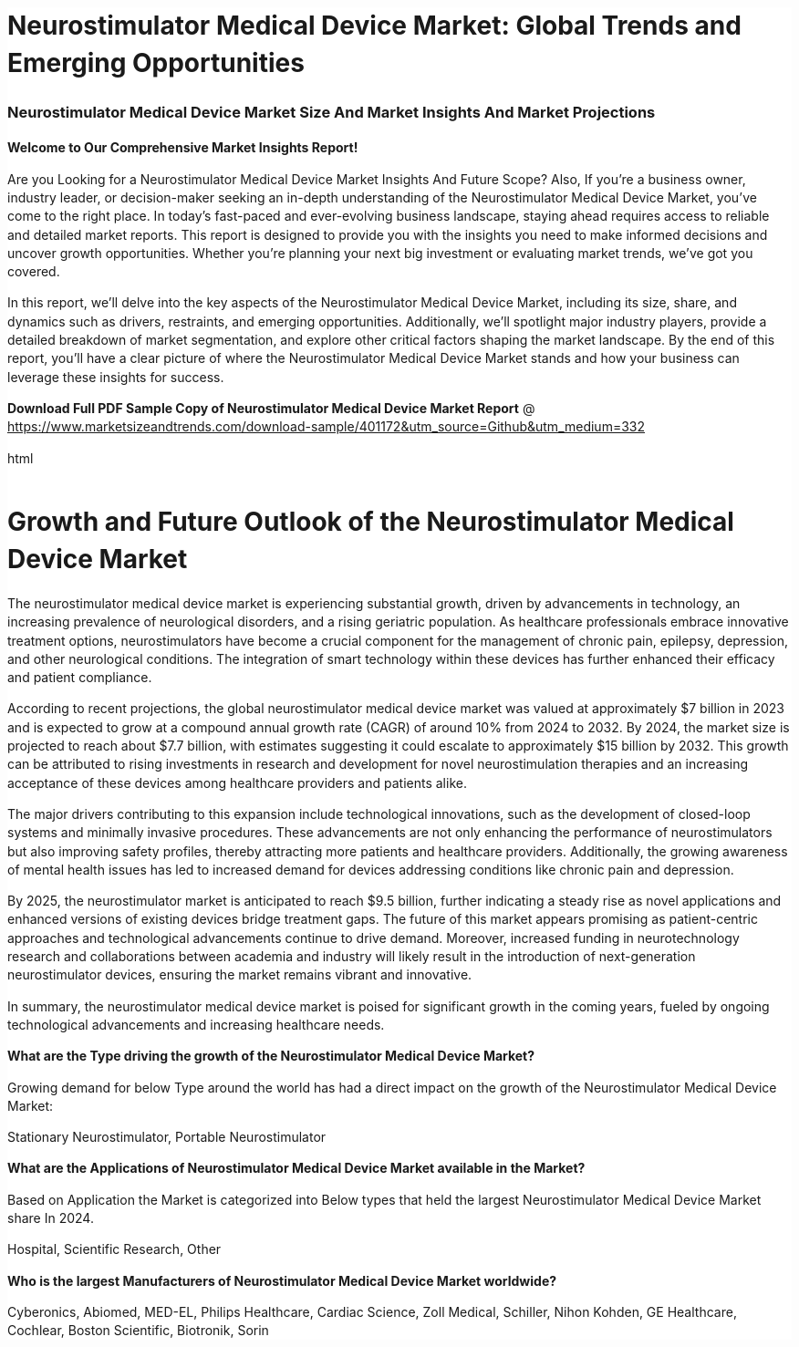 <h1> Neurostimulator Medical Device Market: Global Trends and Emerging Opportunities</h1><div class="" data-test-id=""><h3><span class="">Neurostimulator Medical Device Market Size And Market Insights And Market Projections</span></h3></div><div class="" data-test-id=""><p><strong>Welcome to Our Comprehensive Market Insights Report!</strong></p><p>Are you Looking for a Neurostimulator Medical Device Market Insights And Future Scope? Also, If you&rsquo;re a business owner, industry leader, or decision-maker seeking an in-depth understanding of the Neurostimulator Medical Device Market, you&rsquo;ve come to the right place. In today&rsquo;s fast-paced and ever-evolving business landscape, staying ahead requires access to reliable and detailed market reports. This report is designed to provide you with the insights you need to make informed decisions and uncover growth opportunities. Whether you&rsquo;re planning your next big investment or evaluating market trends, we&rsquo;ve got you covered.</p><p>In this report, we&rsquo;ll delve into the key aspects of the Neurostimulator Medical Device Market, including its size, share, and dynamics such as drivers, restraints, and emerging opportunities. Additionally, we&rsquo;ll spotlight major industry players, provide a detailed breakdown of market segmentation, and explore other critical factors shaping the market landscape. By the end of this report, you&rsquo;ll have a clear picture of where the Neurostimulator Medical Device Market stands and how your business can leverage these insights for success.</p><p><strong>Download Full PDF Sample Copy of Neurostimulator Medical Device Market Report</strong> @ <a href="https://www.marketsizeandtrends.com/download-sample/401172&utm_source=Github&utm_medium=332" target="_blank">https://www.marketsizeandtrends.com/download-sample/401172&utm_source=Github&utm_medium=332</a></p></div><div class="" data-test-id=""><p><span class="">html<!DOCTYPE html><html lang="en"><head> <meta charset="UTF-8"> <meta name="viewport" content="width=device-width, initial-scale=1.0"> <title>Neurostimulator Medical Device Market Outlook</title></head><body> <h1>Growth and Future Outlook of the Neurostimulator Medical Device Market</h1> <p> The neurostimulator medical device market is experiencing substantial growth, driven by advancements in technology, an increasing prevalence of neurological disorders, and a rising geriatric population. As healthcare professionals embrace innovative treatment options, neurostimulators have become a crucial component for the management of chronic pain, epilepsy, depression, and other neurological conditions. The integration of smart technology within these devices has further enhanced their efficacy and patient compliance. </p> <p> According to recent projections, the global neurostimulator medical device market was valued at approximately $7 billion in 2023 and is expected to grow at a compound annual growth rate (CAGR) of around 10% from 2024 to 2032. By 2024, the market size is projected to reach about $7.7 billion, with estimates suggesting it could escalate to approximately $15 billion by 2032. This growth can be attributed to rising investments in research and development for novel neurostimulation therapies and an increasing acceptance of these devices among healthcare providers and patients alike. </p> <p> The major drivers contributing to this expansion include technological innovations, such as the development of closed-loop systems and minimally invasive procedures. These advancements are not only enhancing the performance of neurostimulators but also improving safety profiles, thereby attracting more patients and healthcare providers. Additionally, the growing awareness of mental health issues has led to increased demand for devices addressing conditions like chronic pain and depression. </p> <p> </p> <p> By 2025, the neurostimulator market is anticipated to reach $9.5 billion, further indicating a steady rise as novel applications and enhanced versions of existing devices bridge treatment gaps. The future of this market appears promising as patient-centric approaches and technological advancements continue to drive demand. Moreover, increased funding in neurotechnology research and collaborations between academia and industry will likely result in the introduction of next-generation neurostimulator devices, ensuring the market remains vibrant and innovative. </p> <p> In summary, the neurostimulator medical device market is poised for significant growth in the coming years, fueled by ongoing technological advancements and increasing healthcare needs. </p></body></html></span></p><p><strong><span class="">What are the&nbsp;Type driving the growth of the Neurostimulator Medical Device Market?</span></strong></p></div><div class="" data-test-id=""><p><span class="">Growing demand for below Type around the world has had a direct impact on the growth of the Neurostimulator Medical Device Market:</span></p></div><div class="" data-test-id=""><p>Stationary Neurostimulator, Portable Neurostimulator</p><p><span class=""><strong>What are the&nbsp;Applications&nbsp;of Neurostimulator Medical Device Market available in the Market?</strong></span></p></div><div class="" data-test-id=""><p><span class="">Based on Application the Market is categorized into Below types that held the largest Neurostimulator Medical Device Market share In 2024.</span></p></div><div class="" data-test-id=""><p><span class="">Hospital, Scientific Research, Other</span></p><p><span class=""><strong>Who is the largest Manufacturers of Neurostimulator Medical Device Market worldwide?</strong></span></p></div><div class="" data-test-id=""><p><span class="">Cyberonics, Abiomed, MED-EL, Philips Healthcare, Cardiac Science, Zoll Medical, Schiller, Nihon Kohden, GE Healthcare, Cochlear, Boston Scientific, Biotronik, Sorin